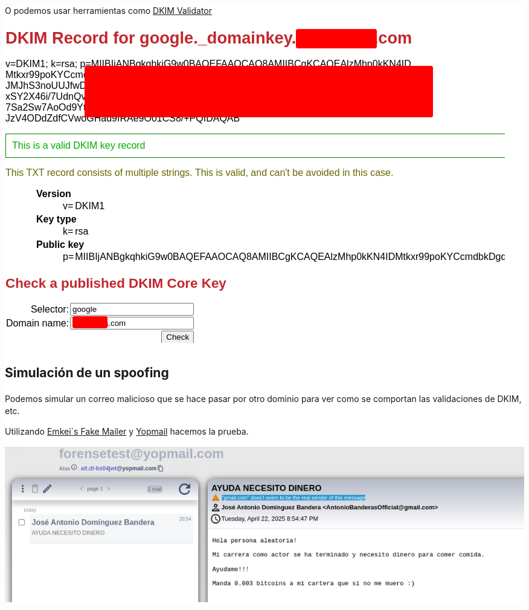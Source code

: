 O podemos usar herramientas como [DKIM Validator](https://dkimcore.org/tools/)

![alt text](/assets/img/posts/analisis-correo-electronico/image-6.png)

## Simulación de un spoofing

Podemos simular un correo malicioso que se hace pasar por otro dominio para ver como se comportan las validaciones de DKIM, etc.

Utilizando [Emkei`s Fake Mailer](https://emkei.cz/) y [Yopmail](https://yopmail.com/) hacemos la prueba.

![alt text](/assets/img/posts/analisis-correo-electronico/image-8.png)
